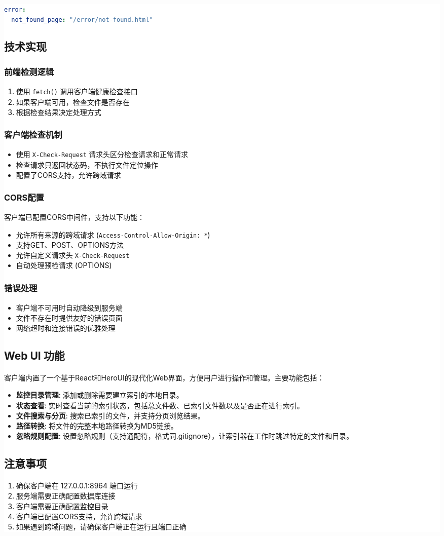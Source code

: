 ```yaml
error:
  not_found_page: "/error/not-found.html"
```

## 技术实现

### 前端检测逻辑
1. 使用 `fetch()` 调用客户端健康检查接口
2. 如果客户端可用，检查文件是否存在
3. 根据检查结果决定处理方式

### 客户端检查机制
- 使用 `X-Check-Request` 请求头区分检查请求和正常请求
- 检查请求只返回状态码，不执行文件定位操作
- 配置了CORS支持，允许跨域请求

### CORS配置
客户端已配置CORS中间件，支持以下功能：
- 允许所有来源的跨域请求 (`Access-Control-Allow-Origin: *`)
- 支持GET、POST、OPTIONS方法
- 允许自定义请求头 `X-Check-Request`
- 自动处理预检请求 (OPTIONS)

### 错误处理
- 客户端不可用时自动降级到服务端
- 文件不存在时提供友好的错误页面
- 网络超时和连接错误的优雅处理

## Web UI 功能

客户端内置了一个基于React和HeroUI的现代化Web界面，方便用户进行操作和管理。主要功能包括：

- **监控目录管理**: 添加或删除需要建立索引的本地目录。
- **状态查看**: 实时查看当前的索引状态，包括总文件数、已索引文件数以及是否正在进行索引。
- **文件搜索与分页**: 搜索已索引的文件，并支持分页浏览结果。
- **路径转换**: 将文件的完整本地路径转换为MD5链接。
- **忽略规则配置**: 设置忽略规则（支持通配符，格式同.gitignore），让索引器在工作时跳过特定的文件和目录。

## 注意事项

1. 确保客户端在 127.0.0.1:8964 端口运行
2. 服务端需要正确配置数据库连接
3. 客户端需要正确配置监控目录
4. 客户端已配置CORS支持，允许跨域请求
5. 如果遇到跨域问题，请确保客户端正在运行且端口正确 